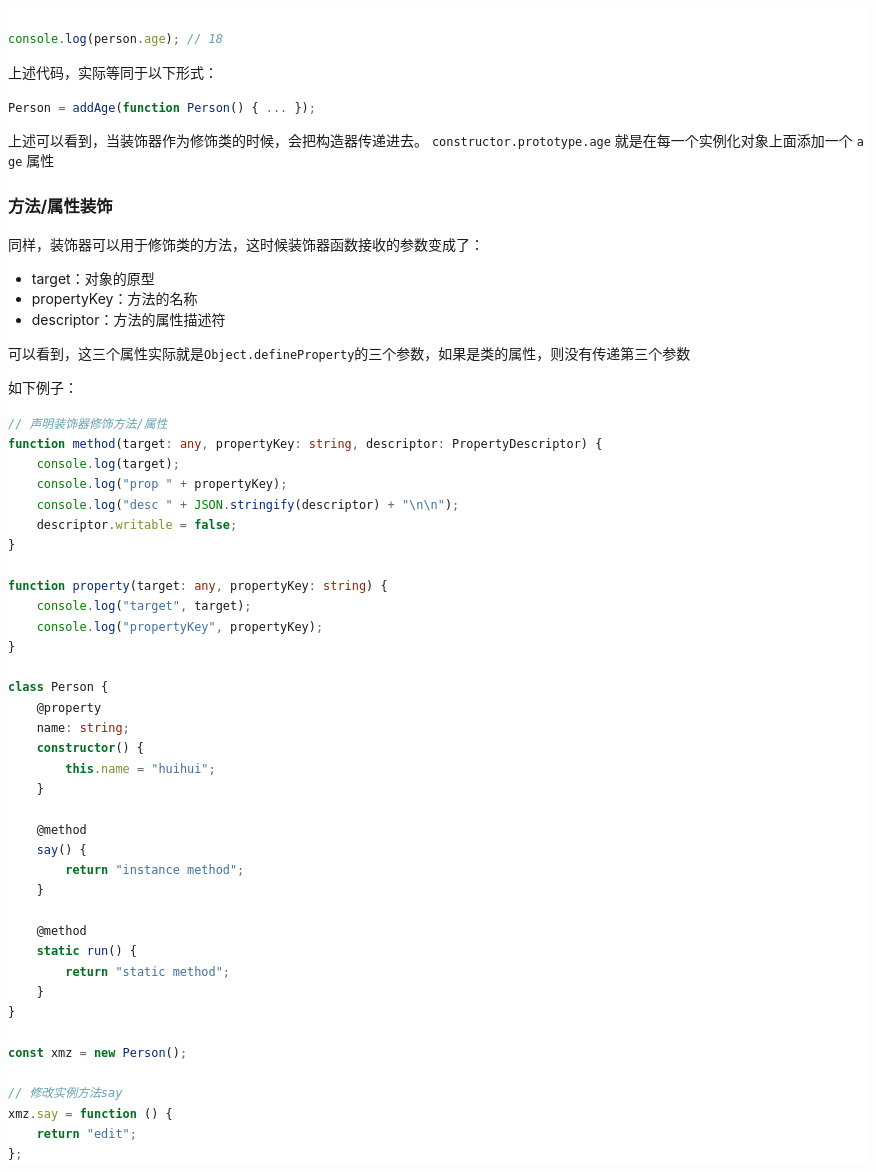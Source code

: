 ```ts

console.log(person.age); // 18
```

上述代码，实际等同于以下形式：

```ts
Person = addAge(function Person() { ... });
```

上述可以看到，当装饰器作为修饰类的时候，会把构造器传递进去。 `constructor.prototype.age` 就是在每一个实例化对象上面添加一个 `age` 属性

### 方法/属性装饰

同样，装饰器可以用于修饰类的方法，这时候装饰器函数接收的参数变成了：

- target：对象的原型
- propertyKey：方法的名称
- descriptor：方法的属性描述符

可以看到，这三个属性实际就是`Object.defineProperty`的三个参数，如果是类的属性，则没有传递第三个参数

如下例子：

```ts
// 声明装饰器修饰方法/属性
function method(target: any, propertyKey: string, descriptor: PropertyDescriptor) {
	console.log(target);
	console.log("prop " + propertyKey);
	console.log("desc " + JSON.stringify(descriptor) + "\n\n");
	descriptor.writable = false;
}

function property(target: any, propertyKey: string) {
	console.log("target", target);
	console.log("propertyKey", propertyKey);
}

class Person {
	@property
	name: string;
	constructor() {
		this.name = "huihui";
	}

	@method
	say() {
		return "instance method";
	}

	@method
	static run() {
		return "static method";
	}
}

const xmz = new Person();

// 修改实例方法say
xmz.say = function () {
	return "edit";
};
```
